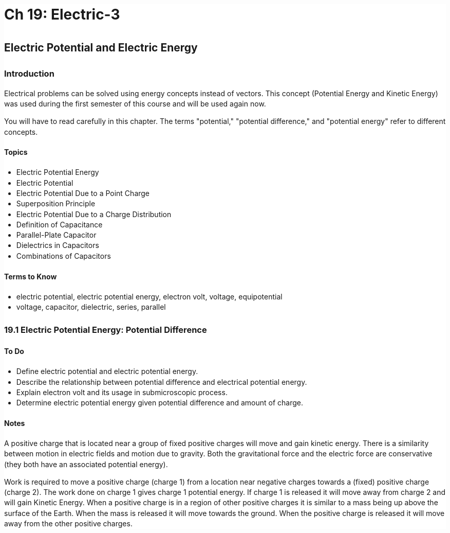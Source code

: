 # Ch 19: Electric-3

## Electric Potential and Electric Energy

### Introduction

Electrical problems can be solved using energy concepts instead of vectors. This concept \(Potential Energy and Kinetic Energy\) was used during the first semester of this course and will be used again now.

You will have to read carefully in this chapter. The terms "potential," "potential difference," and "potential energy" refer to different concepts.

#### Topics

* Electric Potential Energy
* Electric Potential
* Electric Potential Due to a Point Charge
* Superposition Principle
* Electric Potential Due to a Charge Distribution
* Definition of Capacitance
* Parallel-Plate Capacitor
* Dielectrics in Capacitors
* Combinations of Capacitors

#### Terms to Know

* electric potential, electric potential energy, electron volt, voltage, equipotential
* voltage, capacitor, dielectric, series, parallel

### 19.1 Electric Potential Energy: Potential Difference

#### To Do

* Define electric potential and electric potential energy.
* Describe the relationship between potential difference and electrical potential energy.
* Explain electron volt and its usage in submicroscopic process.
* Determine electric potential energy given potential difference and amount of charge.

#### Notes

A positive charge that is located near a group of fixed positive charges will move and gain kinetic energy. There is a similarity between motion in electric fields and motion due to gravity. Both the gravitational force and the electric force are conservative \(they both have an associated potential energy\).

Work is required to move a positive charge \(charge 1\) from a location near negative charges towards a \(fixed\) positive charge \(charge 2\). The work done on charge 1 gives charge 1 potential energy. If charge 1 is released it will move away from charge 2 and will gain Kinetic Energy. When a positive charge is in a region of other positive charges it is similar to a mass being up above the surface of the Earth. When the mass is released it will move towards the ground. When the positive charge is released it will move away from the other positive charges.
